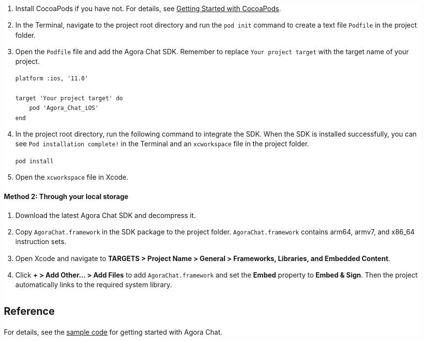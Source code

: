 1. Install CocoaPods if you have not. For details, see [Getting Started with CocoaPods](https://guides.cocoapods.org/using/getting-started.html#getting-started).

2. In the Terminal, navigate to the project root directory and run the `pod init` command to create a text file `Podfile` in the project folder.

3. Open the `Podfile` file and add the Agora Chat SDK. Remember to replace `Your project target` with the target name of your project.

   ```
   platform :ios, '11.0'

   target 'Your project target' do
       pod 'Agora_Chat_iOS'
   end
   ```

4. In the project root directory, run the following command to integrate the SDK. When the SDK is installed successfully, you can see `Pod installation complete!` in the Terminal and an `xcworkspace` file in the project folder.

   ```
   pod install
   ```

5. Open the `xcworkspace` file in Xcode.

#### Method 2: Through your local storage

1. Download the latest Agora Chat SDK and decompress it.

2. Copy `AgoraChat.framework` in the SDK package to the project folder. `AgoraChat.framework` contains arm64, armv7, and x86_64 instruction sets.

3. Open Xcode and navigate to **TARGETS > Project Name > General > Frameworks, Libraries, and Embedded Content**.

4. Click **+ > Add Other… > Add Files** to add `AgoraChat.framework` and set the **Embed** property to **Embed & Sign**. Then the project automatically links to the required system library.


## Reference

For details, see the [sample code](https://github.com/AgoraIO/Agora-Chat-API-Examples/tree/main/Chat-iOS/ChatQuickStart) for getting started with Agora Chat.